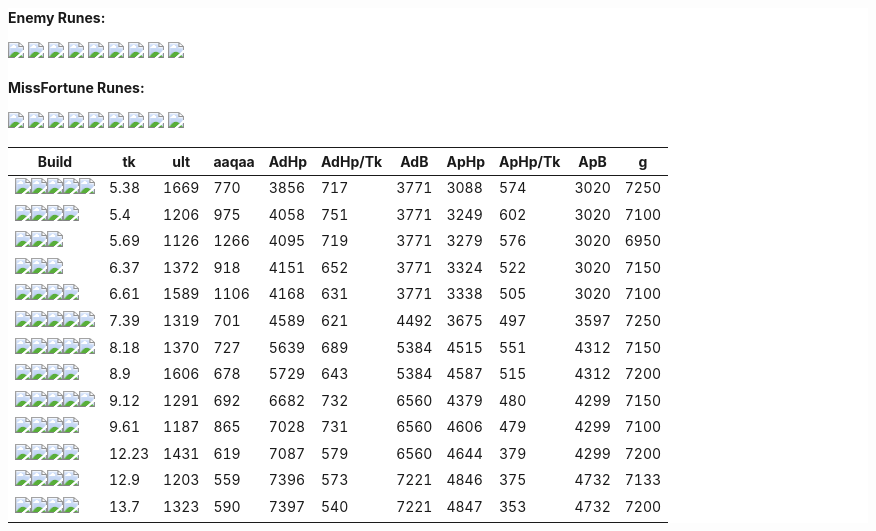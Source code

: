 

**Enemy Runes:**





![](/Styles/Resolve/GraspOfTheUndying/GraspOfTheUndying.png)
![](/Styles/Resolve/Demolish/Demolish.png)
![](/Styles/Resolve/SecondWind/SecondWind.png)
![](/Styles/Resolve/Overgrowth/Overgrowth.png)
![](/Styles/Inspiration/MagicalFootwear/MagicalFootwear.png)
![](/Styles/Resolve/ApproachVelocity/ApproachVelocity.png)
![](/StatMods/StatModsAttackSpeedIcon.png)
![](/StatMods/StatModsArmorIcon.png)
![](/StatMods/StatModsHealthScalingIcon.png)



**MissFortune Runes:**


![](/Styles/Precision/PressTheAttack/PressTheAttack.png)
![](/Styles/Precision/Overheal.png)
![](/Styles/Precision/LegendBloodline/LegendBloodline.png)
![](/Styles/Precision/CoupDeGrace/CoupDeGrace.png)
![](/Styles/Sorcery/AbsoluteFocus/AbsoluteFocus.png)
![](/Styles/Sorcery/GatheringStorm/GatheringStorm.png)
![](/StatMods/StatModsAdaptiveForceIcon.png)
![](/StatMods/StatModsAdaptiveForceIcon.png)
![](/StatMods/StatModsArmorIcon.png)





 Build |tk|ult|aaqaa|AdHp|AdHp/Tk|AdB|ApHp|ApHp/Tk|ApB|g
-|-|-|-|-|-|-|-|-|-|-
![](/item/6672.png)![](/item/6691.png)![](/item/1055.png)![](/item/1036.png)![](/item/1036.png)|5.38|1669|770|3856|717|3771|3088|574|3020|7250
![](/item/6672.png)![](/item/3153.png)![](/item/1055.png)![](/item/1036.png)|5.4|1206|975|4058|751|3771|3249|602|3020|7100
![](/item/3153.png)![](/item/3124.png)![](/item/1055.png)|5.69|1126|1266|4095|719|3771|3279|576|3020|6950
![](/item/3153.png)![](/item/6675.png)![](/item/1055.png)|6.37|1372|918|4151|652|3771|3324|522|3020|7150
![](/item/3153.png)![](/item/3036.png)![](/item/1055.png)![](/item/1036.png)|6.61|1589|1106|4168|631|3771|3338|505|3020|7100
![](/item/6672.png)![](/item/3071.png)![](/item/1055.png)![](/item/1036.png)![](/item/1036.png)|7.39|1319|701|4589|621|4492|3675|497|3597|7250
![](/item/6672.png)![](/item/6673.png)![](/item/1055.png)![](/item/1036.png)![](/item/1036.png)|8.18|1370|727|5639|689|5384|4515|551|4312|7150
![](/item/6673.png)![](/item/6675.png)![](/item/1055.png)![](/item/1036.png)|8.9|1606|678|5729|643|5384|4587|515|4312|7200
![](/item/6672.png)![](/item/3026.png)![](/item/1055.png)![](/item/1036.png)![](/item/1036.png)|9.12|1291|692|6682|732|6560|4379|480|4299|7150
![](/item/3153.png)![](/item/3026.png)![](/item/1055.png)![](/item/1036.png)|9.61|1187|865|7028|731|6560|4606|479|4299|7100
![](/item/3074.png)![](/item/3026.png)![](/item/1055.png)![](/item/1036.png)|12.23|1431|619|7087|579|6560|4644|379|4299|7200
![](/item/3078.png)![](/item/3026.png)![](/item/1055.png)![](/item/1036.png)|12.9|1203|559|7396|573|7221|4846|375|4732|7133
![](/item/3161.png)![](/item/3026.png)![](/item/1055.png)![](/item/1036.png)|13.7|1323|590|7397|540|7221|4847|353|4732|7200